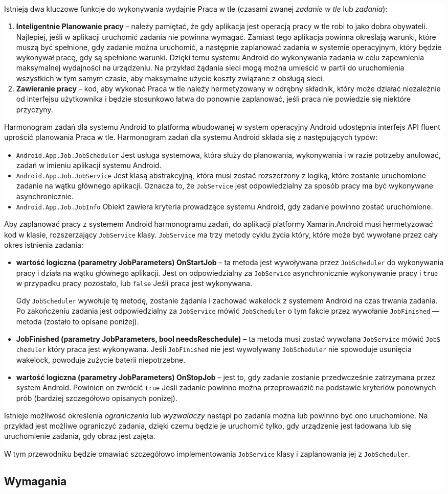 Istnieją dwa kluczowe funkcje do wykonywania wydajnie Praca w tle (czasami zwanej _zadanie w tle_ lub _zadania_):

1. **Inteligentnie Planowanie pracy** &ndash; należy pamiętać, że gdy aplikacja jest operacją pracy w tle robi to jako dobra obywateli. Najlepiej, jeśli w aplikacji uruchomić zadania nie powinna wymagać. Zamiast tego aplikacja powinna określają warunki, które muszą być spełnione, gdy zadanie można uruchomić, a następnie zaplanować zadania w systemie operacyjnym, który będzie wykonywał pracę, gdy są spełnione warunki. Dzięki temu systemu Android do wykonywania zadania w celu zapewnienia maksymalnej wydajności na urządzeniu. Na przykład żądania sieci mogą można umieścić w partii do uruchomienia wszystkich w tym samym czasie, aby maksymalne użycie koszty związane z obsługą sieci.
2. **Zawieranie pracy** &ndash; kod, aby wykonać Praca w tle należy hermetyzowany w odrębny składnik, który może działać niezależnie od interfejsu użytkownika i będzie stosunkowo łatwa do ponownie zaplanować, jeśli praca nie powiedzie się niektóre przyczyny.

Harmonogram zadań dla systemu Android to platforma wbudowanej w system operacyjny Android udostępnia interfejs API fluent uprościć planowania Praca w tle.  Harmonogram zadań dla systemu Android składa się z następujących typów:

* `Android.App.Job.JobScheduler` Jest usługa systemowa, która służy do planowania, wykonywania i w razie potrzeby anulować, zadań w imieniu aplikacji systemu Android.
* `Android.App.Job.JobService` Jest klasą abstrakcyjną, która musi zostać rozszerzony z logiką, które zostanie uruchomione zadanie na wątku głównego aplikacji. Oznacza to, że `JobService` jest odpowiedzialny za sposób pracy ma być wykonywane asynchronicznie.
* `Android.App.Job.JobInfo` Obiekt zawiera kryteria prowadzące systemu Android, gdy zadanie powinno zostać uruchomione.

Aby zaplanować pracy z systemem Android harmonogramu zadań, do aplikacji platformy Xamarin.Android musi hermetyzować kod w klasie, rozszerzający `JobService` klasy. `JobService` ma trzy metody cyklu życia który, które może być wywołane przez cały okres istnienia zadania:

* **wartość logiczna (parametry JobParameters) OnStartJob** &ndash; ta metoda jest wywoływana przez `JobScheduler` do wykonywania pracy i działa na wątku głównego aplikacji. Jest on odpowiedzialny za `JobService` asynchronicznie wykonywanie pracy i `true` w przypadku pracy pozostało, lub `false` Jeśli praca jest wykonywana.
    
    Gdy `JobScheduler` wywołuje tę metodę, zostanie żądania i zachować wakelock z systemem Android na czas trwania zadania. Po zakończeniu zadania jest odpowiedzialny za `JobService` mówić `JobScheduler` o tym fakcie przez wywołanie `JobFinished` — metoda (zostało to opisane poniżej).

* **JobFinished (parametry JobParameters, bool needsReschedule)** &ndash; ta metoda musi zostać wywołana `JobService` mówić `JobScheduler` który praca jest wykonywana. Jeśli `JobFinished` nie jest wywoływany `JobScheduler` nie spowoduje usunięcia wakelock, powoduje zużycie baterii niepotrzebne. 

* **wartość logiczna (parametry JobParameters) OnStopJob** &ndash; jest to, gdy zadanie zostanie przedwcześnie zatrzymana przez system Android. Powinien on zwrócić `true` Jeśli zadanie powinno można przeprowadzić na podstawie kryteriów ponownych prób (bardziej szczegółowo opisanych poniżej).

Istnieje możliwość określenia _ograniczenia_ lub _wyzwalaczy_ nastąpi po zadania można lub powinno być ono uruchomione. Na przykład jest możliwe ograniczyć zadania, dzięki czemu będzie je uruchomić tylko, gdy urządzenie jest ładowana lub się uruchomienie zadania, gdy obraz jest zajęta.

W tym przewodniku będzie omawiać szczegółowo implementowania `JobService` klasy i zaplanowania jej z `JobScheduler`.

## <a name="requirements"></a>Wymagania
